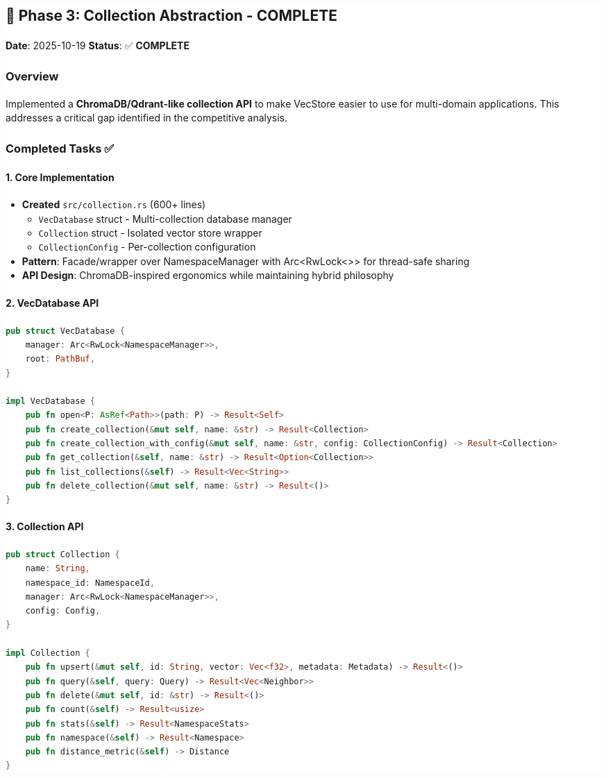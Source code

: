 ## 🎉 Phase 3: Collection Abstraction - COMPLETE

**Date**: 2025-10-19
**Status**: ✅ **COMPLETE**

### Overview

Implemented a **ChromaDB/Qdrant-like collection API** to make VecStore easier to use for multi-domain applications. This addresses a critical gap identified in the competitive analysis.

### Completed Tasks ✅

#### 1. Core Implementation
- **Created** `src/collection.rs` (600+ lines)
  - `VecDatabase` struct - Multi-collection database manager
  - `Collection` struct - Isolated vector store wrapper
  - `CollectionConfig` - Per-collection configuration
- **Pattern**: Facade/wrapper over NamespaceManager with Arc<RwLock<>> for thread-safe sharing
- **API Design**: ChromaDB-inspired ergonomics while maintaining hybrid philosophy

#### 2. VecDatabase API
```rust
pub struct VecDatabase {
    manager: Arc<RwLock<NamespaceManager>>,
    root: PathBuf,
}

impl VecDatabase {
    pub fn open<P: AsRef<Path>>(path: P) -> Result<Self>
    pub fn create_collection(&mut self, name: &str) -> Result<Collection>
    pub fn create_collection_with_config(&mut self, name: &str, config: CollectionConfig) -> Result<Collection>
    pub fn get_collection(&self, name: &str) -> Result<Option<Collection>>
    pub fn list_collections(&self) -> Result<Vec<String>>
    pub fn delete_collection(&mut self, name: &str) -> Result<()>
}
```

#### 3. Collection API
```rust
pub struct Collection {
    name: String,
    namespace_id: NamespaceId,
    manager: Arc<RwLock<NamespaceManager>>,
    config: Config,
}

impl Collection {
    pub fn upsert(&mut self, id: String, vector: Vec<f32>, metadata: Metadata) -> Result<()>
    pub fn query(&self, query: Query) -> Result<Vec<Neighbor>>
    pub fn delete(&mut self, id: &str) -> Result<()>
    pub fn count(&self) -> Result<usize>
    pub fn stats(&self) -> Result<NamespaceStats>
    pub fn namespace(&self) -> Result<Namespace>
    pub fn distance_metric(&self) -> Distance
}
```

